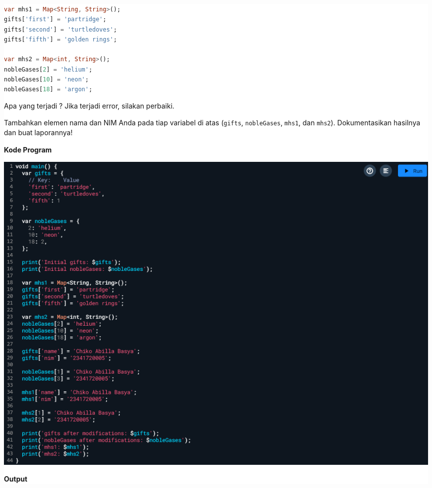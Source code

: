 ```dart
var mhs1 = Map<String, String>();
gifts['first'] = 'partridge';
gifts['second'] = 'turtledoves';
gifts['fifth'] = 'golden rings';

var mhs2 = Map<int, String>();
nobleGases[2] = 'helium';
nobleGases[10] = 'neon';
nobleGases[18] = 'argon';
```

Apa yang terjadi ? Jika terjadi error, silakan perbaiki.

Tambahkan elemen nama dan NIM Anda pada tiap variabel di atas (`gifts`, `nobleGases`, `mhs1`, dan `mhs2`). Dokumentasikan hasilnya dan buat laporannya!

**Kode Program**

![alt text](img/P3_Langkah3.png)

**Output**
